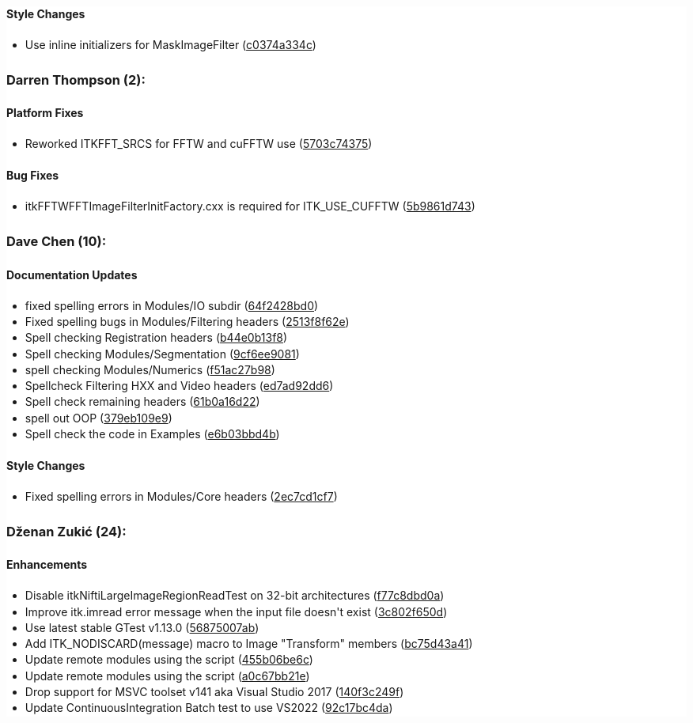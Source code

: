 #### Style Changes

- Use inline initializers for MaskImageFilter ([c0374a334c](https://github.com/InsightSoftwareConsortium/ITK/commit/c0374a334c))


### Darren Thompson (2):

#### Platform Fixes

- Reworked ITKFFT_SRCS for FFTW and cuFFTW use ([5703c74375](https://github.com/InsightSoftwareConsortium/ITK/commit/5703c74375))

#### Bug Fixes

- itkFFTWFFTImageFilterInitFactory.cxx is required for ITK_USE_CUFFTW ([5b9861d743](https://github.com/InsightSoftwareConsortium/ITK/commit/5b9861d743))


### Dave Chen (10):

#### Documentation Updates

- fixed spelling errors in Modules/IO subdir ([64f2428bd0](https://github.com/InsightSoftwareConsortium/ITK/commit/64f2428bd0))
- Fixed spelling bugs in Modules/Filtering headers ([2513f8f62e](https://github.com/InsightSoftwareConsortium/ITK/commit/2513f8f62e))
- Spell checking Registration headers ([b44e0b13f8](https://github.com/InsightSoftwareConsortium/ITK/commit/b44e0b13f8))
- Spell checking Modules/Segmentation ([9cf6ee9081](https://github.com/InsightSoftwareConsortium/ITK/commit/9cf6ee9081))
- spell checking Modules/Numerics ([f51ac27b98](https://github.com/InsightSoftwareConsortium/ITK/commit/f51ac27b98))
- Spellcheck Filtering HXX and Video headers ([ed7ad92dd6](https://github.com/InsightSoftwareConsortium/ITK/commit/ed7ad92dd6))
- Spell check remaining headers ([61b0a16d22](https://github.com/InsightSoftwareConsortium/ITK/commit/61b0a16d22))
- spell out OOP ([379eb109e9](https://github.com/InsightSoftwareConsortium/ITK/commit/379eb109e9))
- Spell check the code in Examples ([e6b03bbd4b](https://github.com/InsightSoftwareConsortium/ITK/commit/e6b03bbd4b))

#### Style Changes

- Fixed spelling errors in Modules/Core headers ([2ec7cd1cf7](https://github.com/InsightSoftwareConsortium/ITK/commit/2ec7cd1cf7))


### Dženan Zukić (24):

#### Enhancements

- Disable itkNiftiLargeImageRegionReadTest on 32-bit architectures ([f77c8dbd0a](https://github.com/InsightSoftwareConsortium/ITK/commit/f77c8dbd0a))
- Improve itk.imread error message when the input file doesn't exist ([3c802f650d](https://github.com/InsightSoftwareConsortium/ITK/commit/3c802f650d))
- Use latest stable GTest v1.13.0 ([56875007ab](https://github.com/InsightSoftwareConsortium/ITK/commit/56875007ab))
- Add ITK_NODISCARD(message) macro to Image "Transform" members ([bc75d43a41](https://github.com/InsightSoftwareConsortium/ITK/commit/bc75d43a41))
- Update remote modules using the script ([455b06be6c](https://github.com/InsightSoftwareConsortium/ITK/commit/455b06be6c))
- Update remote modules using the script ([a0c67bb21e](https://github.com/InsightSoftwareConsortium/ITK/commit/a0c67bb21e))
- Drop support for MSVC toolset v141 aka Visual Studio 2017 ([140f3c249f](https://github.com/InsightSoftwareConsortium/ITK/commit/140f3c249f))
- Update ContinuousIntegration Batch test to use VS2022 ([92c17bc4da](https://github.com/InsightSoftwareConsortium/ITK/commit/92c17bc4da))